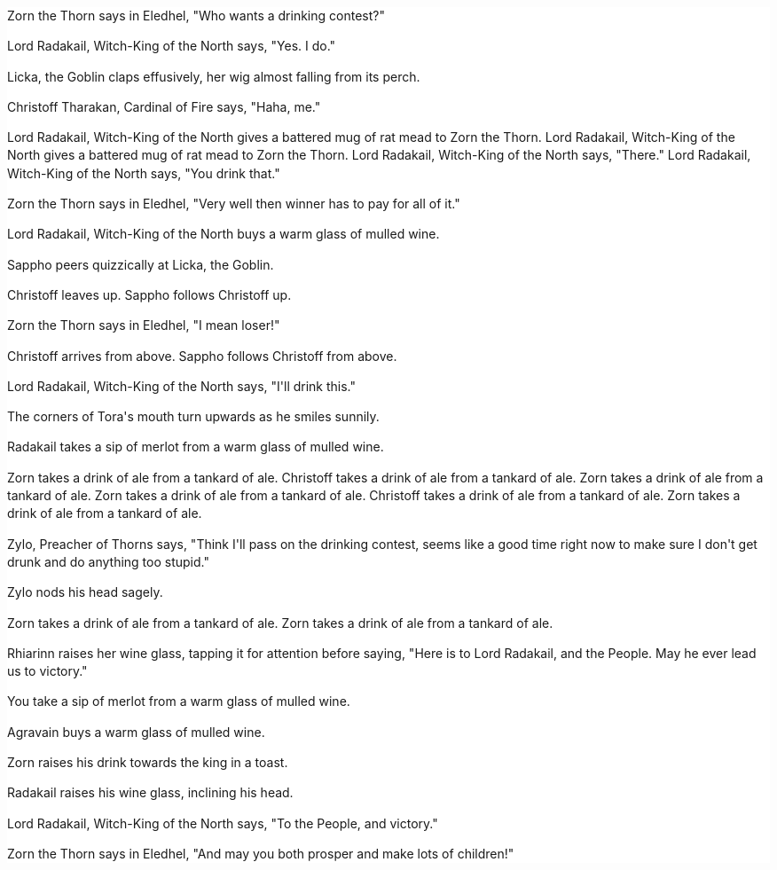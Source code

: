 Zorn the Thorn says in Eledhel, \"Who wants a drinking contest?\"

Lord Radakail, Witch-King of the North says, \"Yes. I do.\"

Licka, the Goblin claps effusively, her wig almost falling from its perch.

Christoff Tharakan, Cardinal of Fire says, \"Haha, me.\"

Lord Radakail, Witch-King of the North gives a battered mug of rat mead to Zorn the Thorn.
Lord Radakail, Witch-King of the North gives a battered mug of rat mead to Zorn the Thorn.
Lord Radakail, Witch-King of the North says, \"There.\"
Lord Radakail, Witch-King of the North says, \"You drink that.\"

Zorn the Thorn says in Eledhel, \"Very well then winner has to pay for all of it.\"

Lord Radakail, Witch-King of the North buys a warm glass of mulled wine.

Sappho peers quizzically at Licka, the Goblin.

Christoff leaves up.
Sappho follows Christoff up.

Zorn the Thorn says in Eledhel, \"I mean loser!\"

Christoff arrives from above.
Sappho follows Christoff from above.

Lord Radakail, Witch-King of the North says, \"I\'ll drink this.\"

The corners of Tora\'s mouth turn upwards as he smiles sunnily.

Radakail takes a sip of merlot from a warm glass of mulled wine.

Zorn takes a drink of ale from a tankard of ale.
Christoff takes a drink of ale from a tankard of ale.
Zorn takes a drink of ale from a tankard of ale.
Zorn takes a drink of ale from a tankard of ale.
Christoff takes a drink of ale from a tankard of ale.
Zorn takes a drink of ale from a tankard of ale.

Zylo, Preacher of Thorns says, \"Think I\'ll pass on the drinking contest, seems like a good time right now to make sure I don\'t get drunk and do anything too stupid.\"

Zylo nods his head sagely.

Zorn takes a drink of ale from a tankard of ale.
Zorn takes a drink of ale from a tankard of ale.

Rhiarinn raises her wine glass, tapping it for attention before saying, \"Here is to Lord Radakail, and the People. May he ever lead us to victory.\"

You take a sip of merlot from a warm glass of mulled wine.

Agravain buys a warm glass of mulled wine.

Zorn raises his drink towards the king in a toast.

Radakail raises his wine glass, inclining his head.

Lord Radakail, Witch-King of the North says, \"To the People, and victory.\"

Zorn the Thorn says in Eledhel, \"And may you both prosper and make lots of children!\"
